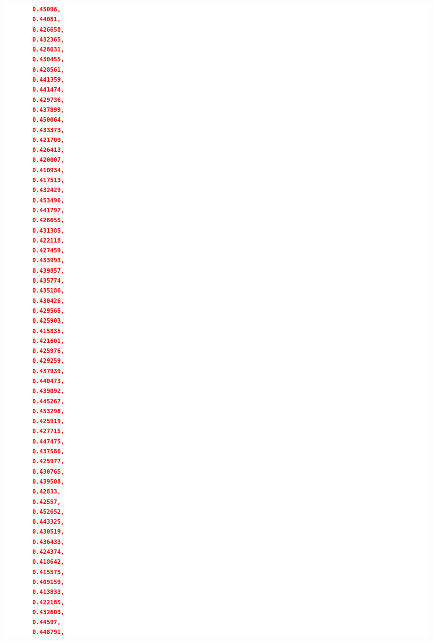 ```json
        0.45096,
        0.44081,
        0.426658,
        0.432365,
        0.428031,
        0.430455,
        0.428561,
        0.441359,
        0.441474,
        0.429736,
        0.437899,
        0.450064,
        0.433373,
        0.421709,
        0.426413,
        0.420007,
        0.410934,
        0.417513,
        0.432429,
        0.453496,
        0.441797,
        0.428655,
        0.431385,
        0.422118,
        0.427459,
        0.433993,
        0.439857,
        0.435774,
        0.435186,
        0.430426,
        0.429565,
        0.425903,
        0.415835,
        0.421601,
        0.425976,
        0.429259,
        0.437939,
        0.440473,
        0.439092,
        0.445267,
        0.453298,
        0.425919,
        0.427715,
        0.447475,
        0.437586,
        0.425977,
        0.430765,
        0.439508,
        0.42833,
        0.42557,
        0.452652,
        0.443325,
        0.430519,
        0.436433,
        0.424374,
        0.418642,
        0.415575,
        0.409159,
        0.413833,
        0.422185,
        0.432603,
        0.44597,
        0.448791,
```